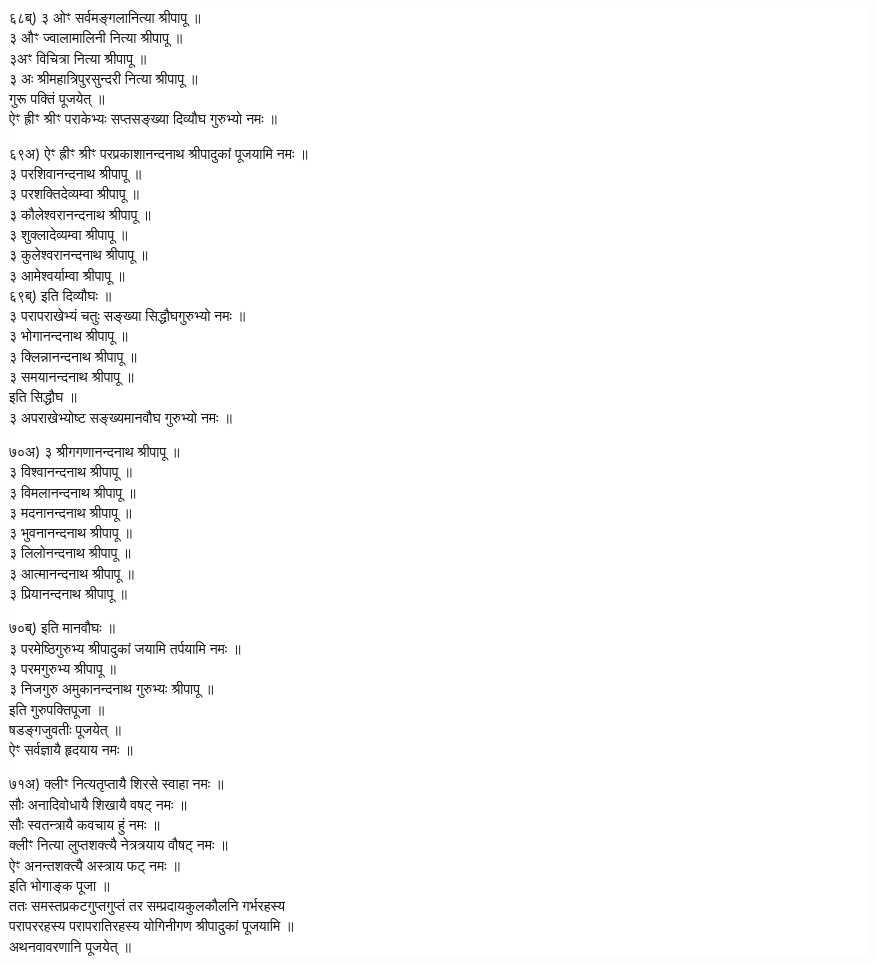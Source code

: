 ६८ब्) ३ ओꣳ सर्वमङ्गलानित्या श्रीपापू ॥  
३ औꣳ ज्वालामालिनी नित्या श्रीपापू ॥  
३अꣳ विचित्रा नित्या श्रीपापू ॥  
३ अः श्रीमहात्रिपुरसुन्दरी नित्या श्रीपापू ॥  
गुरू पक्तिं पूजयेत् ॥  
ऐꣳ ह्रीꣳ श्रीꣳ पराकेभ्यः सप्तसङ्ख्या दिव्यौघ गुरुभ्यो नमः ॥  
  
६९अ) ऐꣳ ह्रीꣳ श्रीꣳ परप्रकाशानन्दनाथ श्रीपादुकां पूजयामि नमः ॥  
३ परशिवानन्दनाथ श्रीपापू ॥  
३ परशक्तिदेव्यम्वा श्रीपापू ॥  
३ कौलेश्वरानन्दनाथ श्रीपापू ॥  
३ शुक्लादेव्यम्वा श्रीपापू ॥  
३ कुलेश्वरानन्दनाथ श्रीपापू ॥  
३ आमेश्वर्याम्वा श्रीपापू ॥  
६९ब्) इति दिव्यौघः ॥  
३ परापराखेभ्यं चतुः सङ्ख्या सिद्धौघगुरुभ्यो नमः ॥  
३ भोगानन्दनाथ श्रीपापू ॥  
३ क्लिन्नानन्दनाथ श्रीपापू ॥  
३ समयानन्दनाथ श्रीपापू ॥  
इति सिद्धौघ ॥  
३ अपराखेभ्योष्ट सङ्ख्यमानवौघ गुरुभ्यो नमः ॥  
  
७०अ) ३ श्रीगगणानन्दनाथ श्रीपापू ॥  
३ विश्वानन्दनाथ श्रीपापू ॥  
३ विमलानन्दनाथ श्रीपापू ॥  
३ मदनानन्दनाथ श्रीपापू ॥  
३ भुवनानन्दनाथ श्रीपापू ॥  
३ लिलोनन्दनाथ श्रीपापू ॥  
३ आत्मानन्दनाथ श्रीपापू ॥  
३ प्रियानन्दनाथ श्रीपापू ॥  
  
७०ब्) इति मानवौघः ॥  
३ परमेष्ठिगुरुभ्य श्रीपादुकां जयामि तर्पयामि नमः ॥  
३ परमगुरुभ्य श्रीपापू ॥  
३ निजगुरु अमुकानन्दनाथ गुरुभ्यः श्रीपापू ॥  
इति गुरुपक्तिपूजा ॥  
षडङ्गजुवतीः पूजयेत् ॥  
ऐꣳ सर्वज्ञायै हृदयाय नमः ॥  
  
७१अ) क्लीꣳ नित्यतृप्तायै शिरसे स्वाहा नमः ॥  
सौः अनादिवोधायै शिखायै वषट् नमः ॥  
सौः स्वतन्त्रायै कवचाय हुं नमः ॥  
क्लीꣳ नित्या लुप्तशक्त्यै नेत्रत्रयाय वौषट् नमः ॥  
ऐꣳ अनन्तशक्त्यै अस्त्राय फट् नमः ॥  
इति भोगाङ्क पूजा ॥  
ततः समस्तप्रकटगुप्तगुप्तं तर सम्प्रदायकुलकौलनि गर्भरहस्य   
परापररहस्य परापरातिरहस्य योगिनीगण श्रीपादुकां पूजयामि ॥  
अथनवावरणानि पूजयेत् ॥  
